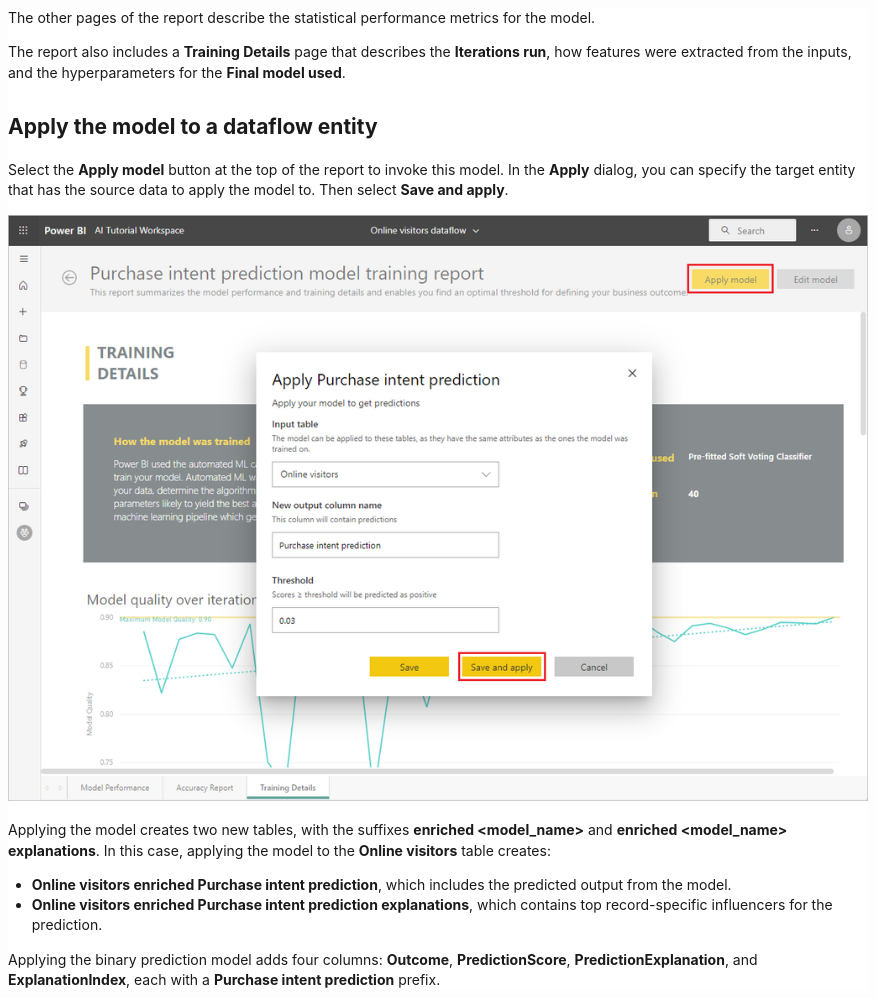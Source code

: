 
The other pages of the report describe the statistical performance metrics for the model.

The report also includes a **Training Details** page that describes the **Iterations run**, how features were extracted from the inputs, and the hyperparameters for the **Final model used**.

## Apply the model to a dataflow entity

Select the **Apply model** button at the top of the report to invoke this model. In the **Apply** dialog, you can specify the target entity that has the source data to apply the model to. Then select **Save and apply**.

[ ![Screenshot that shows applying the model.](media/service-tutorial-build-machine-learning-model/tutorial-machine-learning-model-19.png)](media/service-tutorial-build-machine-learning-model/tutorial-machine-learning-model-19.png#lightbox)

Applying the model creates two new tables, with the suffixes **enriched <model_name>** and **enriched <model_name> explanations**. In this case, applying the model to the **Online visitors** table creates:

- **Online visitors enriched Purchase intent prediction**, which includes the predicted output from the model.
- **Online visitors enriched Purchase intent prediction explanations**, which contains top record-specific influencers for the prediction.

Applying the binary prediction model adds four columns: **Outcome**, **PredictionScore**, **PredictionExplanation**, and **ExplanationIndex**, each with a **Purchase intent prediction** prefix.
